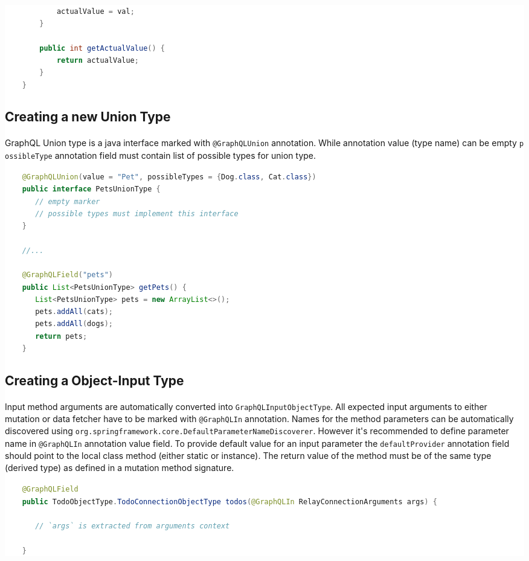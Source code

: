```java
            actualValue = val;
        }

        public int getActualValue() {
            return actualValue;
        }
    }
```

## Creating a new Union Type

GraphQL Union type is a java interface marked with `@GraphQLUnion` annotation.
While annotation value (type name) can be empty `possibleType` annotation field must contain list of possible types for union type.

```java
    @GraphQLUnion(value = "Pet", possibleTypes = {Dog.class, Cat.class})
    public interface PetsUnionType {
       // empty marker
       // possible types must implement this interface
    }
    
    //...
    
    @GraphQLField("pets")
    public List<PetsUnionType> getPets() {
       List<PetsUnionType> pets = new ArrayList<>();
       pets.addAll(cats);
       pets.addAll(dogs);
       return pets;
    }    
```

## Creating a Object-Input Type

Input method arguments are automatically converted into `GraphQLInputObjectType`.
All expected input arguments to either mutation or data fetcher have to be marked with `@GraphQLIn` annotation.
Names for the method parameters can be automatically discovered using `org.springframework.core.DefaultParameterNameDiscoverer`.
However it's recommended to define parameter name in `@GraphQLIn` annotation value field.
To provide default value for an input parameter the `defaultProvider` annotation field should point to the local class method (either static or instance).
The return value of the method must be of the same type (derived type) as defined in a mutation method signature.

```java
    @GraphQLField
    public TodoObjectType.TodoConnectionObjectType todos(@GraphQLIn RelayConnectionArguments args) {
       
       // `args` is extracted from arguments context
       
    }
```
